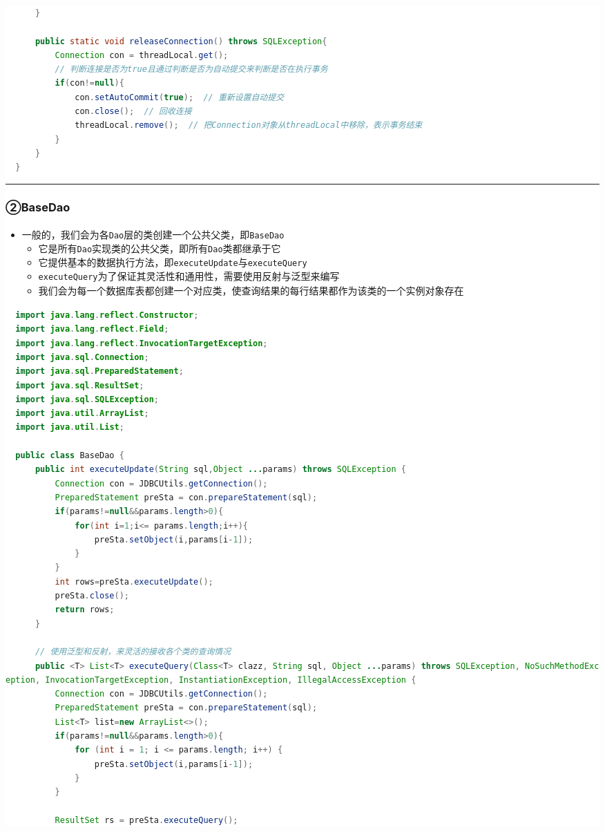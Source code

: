 ~~~java
      }

      public static void releaseConnection() throws SQLException{
          Connection con = threadLocal.get();
          // 判断连接是否为true且通过判断是否为自动提交来判断是否在执行事务
          if(con!=null){
              con.setAutoCommit(true);  // 重新设置自动提交
              con.close();  // 回收连接
              threadLocal.remove();  // 把Connection对象从threadLocal中移除，表示事务结束
          }
      }
  }
~~~


---

### ②BaseDao

+ 一般的，我们会为各`Dao`层的类创建一个公共父类，即`BaseDao`
  + 它是所有`Dao`实现类的公共父类，即所有`Dao`类都继承于它
  + 它提供基本的数据执行方法，即`executeUpdate`与`executeQuery`
  + `executeQuery`为了保证其灵活性和通用性，需要使用反射与泛型来编写
  + 我们会为每一个数据库表都创建一个对应类，使查询结果的每行结果都作为该类的一个实例对象存在

~~~java
  import java.lang.reflect.Constructor;
  import java.lang.reflect.Field;
  import java.lang.reflect.InvocationTargetException;
  import java.sql.Connection;
  import java.sql.PreparedStatement;
  import java.sql.ResultSet;
  import java.sql.SQLException;
  import java.util.ArrayList;
  import java.util.List;

  public class BaseDao {
      public int executeUpdate(String sql,Object ...params) throws SQLException {
          Connection con = JDBCUtils.getConnection();
          PreparedStatement preSta = con.prepareStatement(sql);
          if(params!=null&&params.length>0){
              for(int i=1;i<= params.length;i++){
                  preSta.setObject(i,params[i-1]);
              }
          }
          int rows=preSta.executeUpdate();
          preSta.close();
          return rows;
      }

      // 使用泛型和反射，来灵活的接收各个类的查询情况
      public <T> List<T> executeQuery(Class<T> clazz, String sql, Object ...params) throws SQLException, NoSuchMethodException, InvocationTargetException, InstantiationException, IllegalAccessException {
          Connection con = JDBCUtils.getConnection();
          PreparedStatement preSta = con.prepareStatement(sql);
          List<T> list=new ArrayList<>();
          if(params!=null&&params.length>0){
              for (int i = 1; i <= params.length; i++) {
                  preSta.setObject(i,params[i-1]);
              }
          }
          
          ResultSet rs = preSta.executeQuery();
~~~